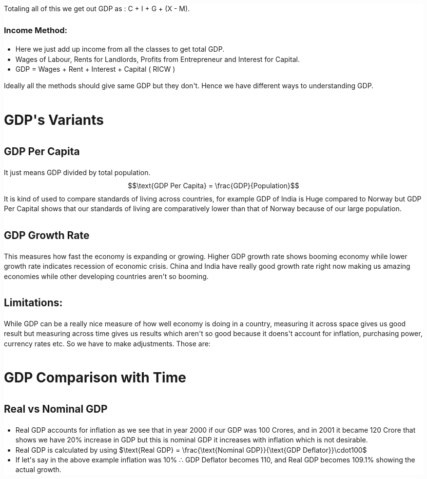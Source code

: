 Totaling all of this we get out GDP as :
C + I + G + (X - M).

### Income Method:

- Here we just add up income from all the classes to get total GDP.
- Wages of Labour, Rents for Landlords, Profits from Entrepreneur and Interest for Capital.
- GDP = Wages + Rent + Interest + Capital ( RICW )




Ideally all the methods should give same GDP but they don't. Hence we have different ways to understanding GDP.


# GDP's Variants
## GDP Per Capita

It just means GDP divided by total population.
$$\text{GDP Per Capita} = \frac{GDP}{Population}$$
It is kind of used to compare standards of living across countries, for example GDP of India is Huge compared to Norway but GDP Per Capital shows that our standards of living are comparatively lower than that of Norway because of our large population.

## GDP Growth Rate

This measures how fast the economy is expanding or growing.
Higher GDP growth rate shows booming economy while lower growth rate indicates recession of economic crisis.
China and India have really good growth rate right now making us amazing economies while other developing countries aren't so booming.

## Limitations:
While GDP can be a really nice measure of how well economy is doing in a country, measuring it across space gives us good result but measuring across time gives us results which aren't so good because it doens't account for inflation, purchasing power, currency rates etc. So we have to make adjustments. Those are:


# GDP Comparison with Time

## Real vs Nominal GDP
- Real GDP accounts for inflation as we see that in year 2000 if our GDP was 100 Crores, and in 2001 it became 120 Crore that shows we have 20% increase in GDP but this is nominal GDP it increases with inflation which is not desirable.
- Real GDP is calculated by using $\text{Real GDP} = \frac{\text{Nominal GDP}}{\text{GDP Deflator}}\cdot100$ 
- If let's say in the above example inflation was 10% $\therefore$ GDP Deflator becomes 110, and Real GDP becomes 109.1% showing the actual growth. 

